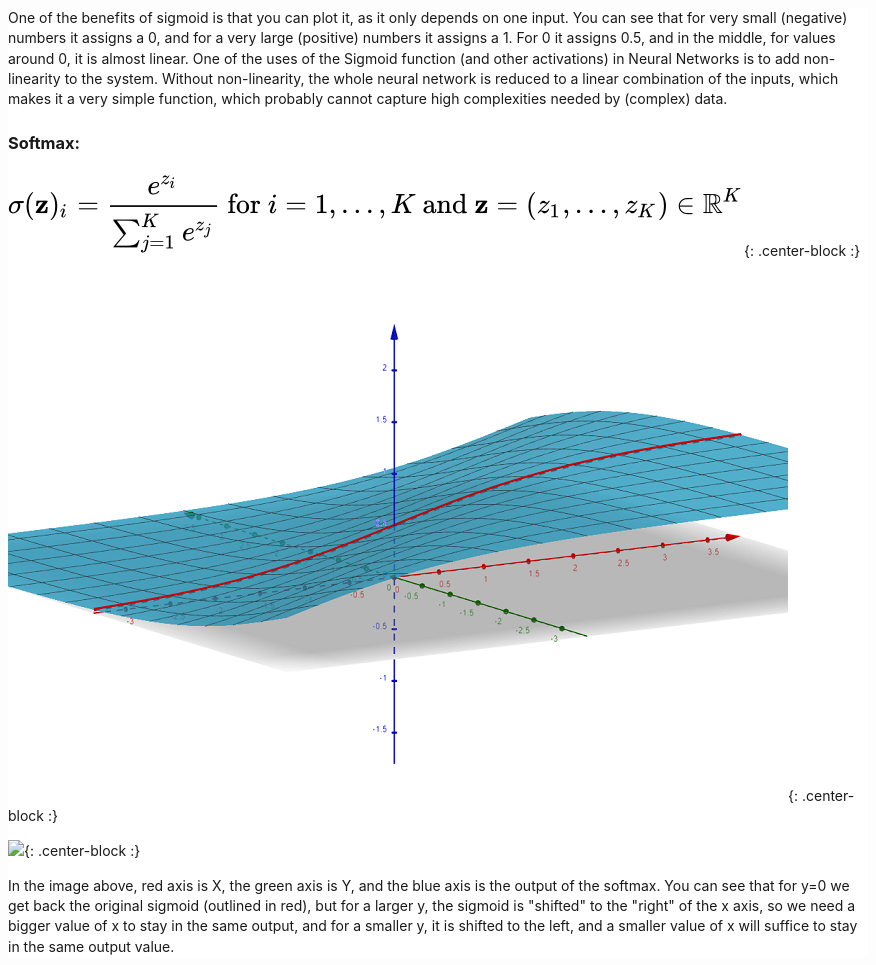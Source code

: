 
One of the benefits of sigmoid is that you can plot it, as it only depends on one input. You can see that for very small (negative) numbers it assigns a 0, and for a very large (positive) numbers it assigns a 1. For 0 it assigns 0.5, and in the middle, for values around 0, it is almost linear. One of the uses of the Sigmoid function (and other activations) in Neural Networks is to add non-linearity to the system. Without non-linearity, the whole neural network is reduced to a linear combination of the inputs, which makes it a very simple function, which probably cannot capture high complexities needed by (complex) data. 

### Softmax: 
![Softmax](../img/softmax/softmax1.svg){: .center-block :}

![2D softmax](../img/softmax/softmax_2d.png){: .center-block :}

<img src="https://latex.codecogs.com/svg.latex?\Large&space;\sigma(x)_i = z = \dfrac{e^x}{e^x + e^y}"/>{: .center-block :}

In the image above, red axis is X, the green axis is Y, and the blue axis is the output of the softmax. You can see that for y=0 we get back the original sigmoid (outlined in red), but for a larger y, the sigmoid is "shifted" to the "right" of the x axis, so we need a bigger value of x to stay in the same output, and for a smaller y, it is shifted to the left, and a smaller value of x will suffice to stay in the same output value. 
